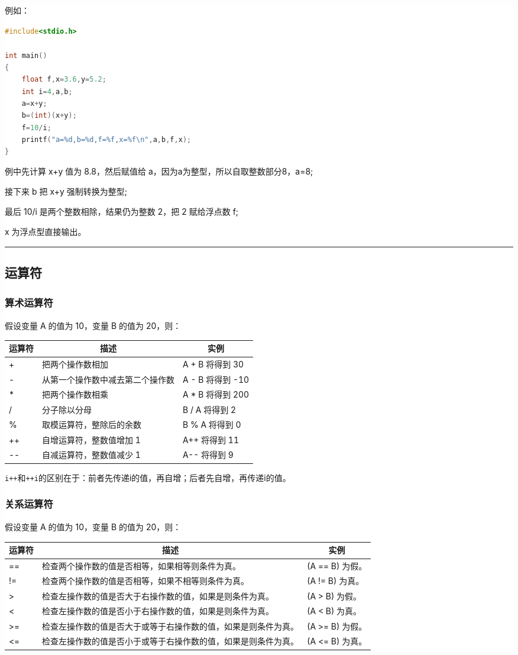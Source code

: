 例如：

```c
#include<stdio.h>

int main()
{
    float f,x=3.6,y=5.2;
    int i=4,a,b;
    a=x+y;
    b=(int)(x+y);
    f=10/i;
    printf("a=%d,b=%d,f=%f,x=%f\n",a,b,f,x);
}
```

例中先计算 x+y 值为 8.8，然后赋值给 a，因为a为整型，所以自取整数部分8，a=8;

接下来 b 把 x+y 强制转换为整型;

最后 10/i 是两个整数相除，结果仍为整数 2，把 2 赋给浮点数 f;

x 为浮点型直接输出。

-------

## 运算符

### 算术运算符

假设变量 A 的值为 10，变量 B 的值为 20，则：

| 运算符 | 描述  | 实例  |
| --- | --- | --- |
| +   | 把两个操作数相加 | A + B 将得到 30 |
| -   | 从第一个操作数中减去第二个操作数 | A - B 将得到 -10 |
| *   | 把两个操作数相乘 | A * B 将得到 200 |
| /   | 分子除以分母 | B / A 将得到 2 |
| %   | 取模运算符，整除后的余数 | B % A 将得到 0 |
| ++  | 自增运算符，整数值增加 1 | A++ 将得到 11 |
| --  | 自减运算符，整数值减少 1 | A-- 将得到 9 |

`i++`和`++i`的区别在于：前者先传递i的值，再自增；后者先自增，再传递i的值。

### 关系运算符

假设变量 A 的值为 10，变量 B 的值为 20，则：

| 运算符 | 描述  | 实例  |
| --- | --- | --- |
| ==  | 检查两个操作数的值是否相等，如果相等则条件为真。 | (A == B) 为假。 |
| !=  | 检查两个操作数的值是否相等，如果不相等则条件为真。 | (A != B) 为真。 |
| >   | 检查左操作数的值是否大于右操作数的值，如果是则条件为真。 | (A > B) 为假。 |
| <   | 检查左操作数的值是否小于右操作数的值，如果是则条件为真。 | (A < B) 为真。 |
| >=  | 检查左操作数的值是否大于或等于右操作数的值，如果是则条件为真。 | (A >= B) 为假。 |
| <=  | 检查左操作数的值是否小于或等于右操作数的值，如果是则条件为真。 | (A <= B) 为真。 |
